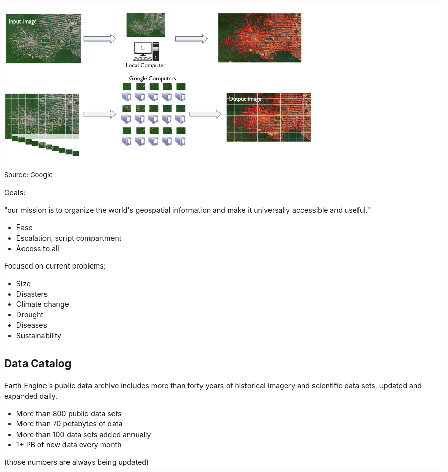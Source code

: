 <img align="center" src="../images/intro-gee/fig1.png" vspace="10" width="600">

<font size=2> Source: Google </font>

Goals:

"our mission is to organize the world's geospatial information and make it universally accessible and useful."


- Ease
- Escalation, script compartment
- Access to all

Focused on current problems:

- Size
- Disasters
- Climate change
- Drought
- Diseases
- Sustainability

## Data Catalog

Earth Engine's public data archive includes more than forty years of historical imagery and scientific data sets, updated and expanded daily.

- More than 800 public data sets
- More than 70 petabytes of data
- More than 100 data sets added annually
- 1+ PB of new data every month

(those numbers are always being updated)
